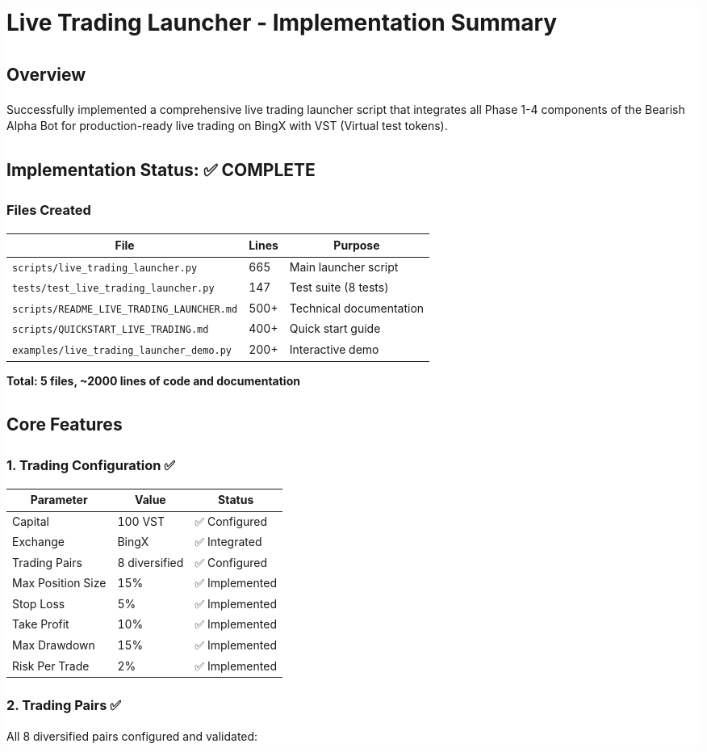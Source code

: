 # Live Trading Launcher - Implementation Summary

## Overview

Successfully implemented a comprehensive live trading launcher script that integrates all Phase 1-4 components of the Bearish Alpha Bot for production-ready live trading on BingX with VST (Virtual test tokens).

## Implementation Status: ✅ COMPLETE

### Files Created

| File | Lines | Purpose |
|------|-------|---------|
| `scripts/live_trading_launcher.py` | 665 | Main launcher script |
| `tests/test_live_trading_launcher.py` | 147 | Test suite (8 tests) |
| `scripts/README_LIVE_TRADING_LAUNCHER.md` | 500+ | Technical documentation |
| `scripts/QUICKSTART_LIVE_TRADING.md` | 400+ | Quick start guide |
| `examples/live_trading_launcher_demo.py` | 200+ | Interactive demo |

**Total: 5 files, ~2000 lines of code and documentation**

## Core Features

### 1. Trading Configuration ✅

| Parameter | Value | Status |
|-----------|-------|--------|
| Capital | 100 VST | ✅ Configured |
| Exchange | BingX | ✅ Integrated |
| Trading Pairs | 8 diversified | ✅ Configured |
| Max Position Size | 15% | ✅ Implemented |
| Stop Loss | 5% | ✅ Implemented |
| Take Profit | 10% | ✅ Implemented |
| Max Drawdown | 15% | ✅ Implemented |
| Risk Per Trade | 2% | ✅ Implemented |

### 2. Trading Pairs ✅

All 8 diversified pairs configured and validated:
